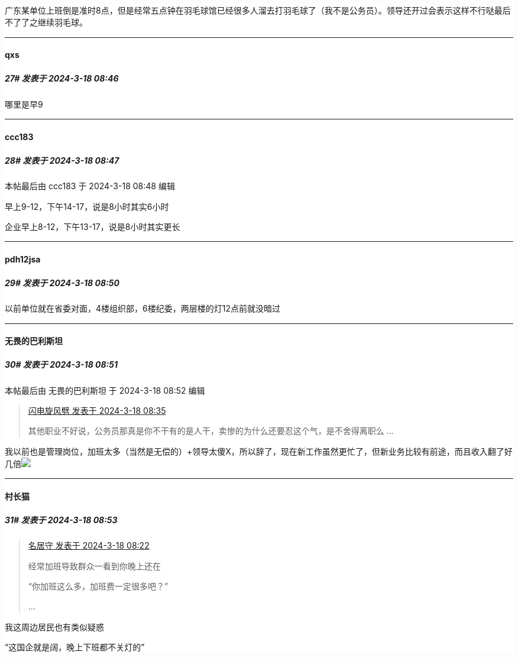 广东某单位上班倒是准时8点，但是经常五点钟在羽毛球馆已经很多人溜去打羽毛球了（我不是公务员）。领导还开过会表示这样不行哒最后不了了之继续羽毛球。

*****

####  qxs  
##### 27#       发表于 2024-3-18 08:46

哪里是早9

*****

####  ccc183  
##### 28#       发表于 2024-3-18 08:47

 本帖最后由 ccc183 于 2024-3-18 08:48 编辑 

早上9-12，下午14-17，说是8小时其实6小时

企业早上8-12，下午13-17，说是8小时其实更长

*****

####  pdh12jsa  
##### 29#       发表于 2024-3-18 08:50

以前单位就在省委对面，4楼组织部，6楼纪委，两层楼的灯12点前就没暗过

*****

####  无畏的巴利斯坦  
##### 30#       发表于 2024-3-18 08:51

 本帖最后由 无畏的巴利斯坦 于 2024-3-18 08:52 编辑 
<blockquote><a href="httphttps://bbs.saraba1st.com/2b/forum.php?mod=redirect&amp;goto=findpost&amp;pid=64285692&amp;ptid=2175946" target="_blank">闪电旋风劈 发表于 2024-3-18 08:35</a>

其他职业不好说，公务员那真是你不干有的是人干，卖惨的为什么还要忍这个气，是不舍得离职么 ...</blockquote>
我以前也是管理岗位，加班太多（当然是无偿的）+领导太傻X，所以辞了，现在新工作虽然更忙了，但新业务比较有前途，而且收入翻了好几倍<img src="https://static.saraba1st.com/image/smiley/face2017/025.png" referrerpolicy="no-referrer">

*****

####  村长猫  
##### 31#       发表于 2024-3-18 08:53

<blockquote><a href="httphttps://bbs.saraba1st.com/2b/forum.php?mod=redirect&amp;goto=findpost&amp;pid=64285600&amp;ptid=2175946" target="_blank">名居守 发表于 2024-3-18 08:22</a>

经常加班导致群众一看到你晚上还在

“你加班这么多，加班费一定很多吧？”

 ...</blockquote>
我这周边居民也有类似疑惑

“这国企就是阔，晚上下班都不关灯的”
